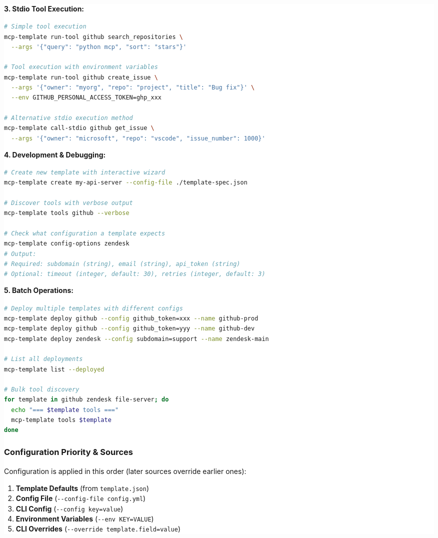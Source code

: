 **3. Stdio Tool Execution:**
```bash
# Simple tool execution  
mcp-template run-tool github search_repositories \
  --args '{"query": "python mcp", "sort": "stars"}'

# Tool execution with environment variables
mcp-template run-tool github create_issue \
  --args '{"owner": "myorg", "repo": "project", "title": "Bug fix"}' \
  --env GITHUB_PERSONAL_ACCESS_TOKEN=ghp_xxx

# Alternative stdio execution method
mcp-template call-stdio github get_issue \
  --args '{"owner": "microsoft", "repo": "vscode", "issue_number": 1000}'
```

**4. Development & Debugging:**
```bash
# Create new template with interactive wizard
mcp-template create my-api-server --config-file ./template-spec.json

# Discover tools with verbose output
mcp-template tools github --verbose

# Check what configuration a template expects
mcp-template config-options zendesk
# Output:
# Required: subdomain (string), email (string), api_token (string)
# Optional: timeout (integer, default: 30), retries (integer, default: 3)
```

**5. Batch Operations:**
```bash
# Deploy multiple templates with different configs
mcp-template deploy github --config github_token=xxx --name github-prod
mcp-template deploy github --config github_token=yyy --name github-dev  
mcp-template deploy zendesk --config subdomain=support --name zendesk-main

# List all deployments
mcp-template list --deployed

# Bulk tool discovery
for template in github zendesk file-server; do
  echo "=== $template tools ==="
  mcp-template tools $template
done
```

### Configuration Priority & Sources

Configuration is applied in this order (later sources override earlier ones):

1. **Template Defaults** (from `template.json`)
2. **Config File** (`--config-file config.yml`)  
3. **CLI Config** (`--config key=value`)
4. **Environment Variables** (`--env KEY=VALUE`)
5. **CLI Overrides** (`--override template.field=value`)
